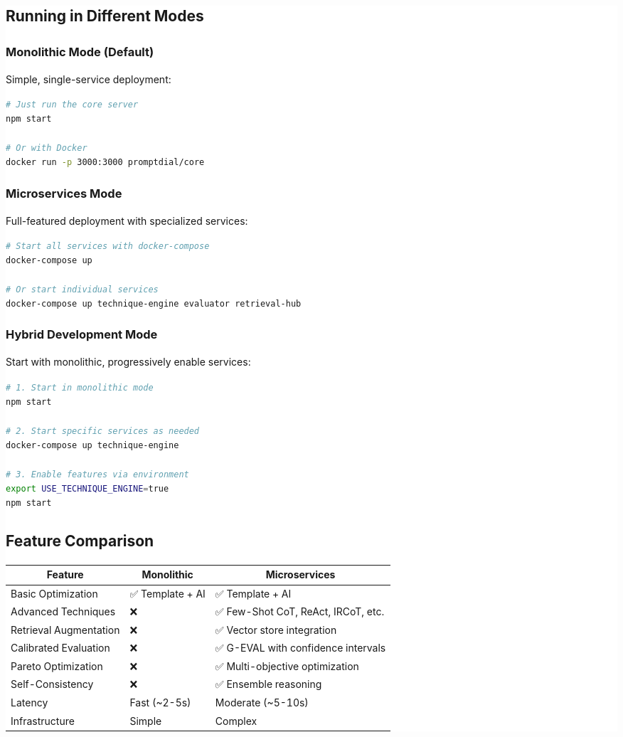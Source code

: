 ## Running in Different Modes

### Monolithic Mode (Default)

Simple, single-service deployment:

```bash
# Just run the core server
npm start

# Or with Docker
docker run -p 3000:3000 promptdial/core
```

### Microservices Mode

Full-featured deployment with specialized services:

```bash
# Start all services with docker-compose
docker-compose up

# Or start individual services
docker-compose up technique-engine evaluator retrieval-hub
```

### Hybrid Development Mode

Start with monolithic, progressively enable services:

```bash
# 1. Start in monolithic mode
npm start

# 2. Start specific services as needed
docker-compose up technique-engine

# 3. Enable features via environment
export USE_TECHNIQUE_ENGINE=true
npm start
```

## Feature Comparison

| Feature | Monolithic | Microservices |
|---------|------------|---------------|
| Basic Optimization | ✅ Template + AI | ✅ Template + AI |
| Advanced Techniques | ❌ | ✅ Few-Shot CoT, ReAct, IRCoT, etc. |
| Retrieval Augmentation | ❌ | ✅ Vector store integration |
| Calibrated Evaluation | ❌ | ✅ G-EVAL with confidence intervals |
| Pareto Optimization | ❌ | ✅ Multi-objective optimization |
| Self-Consistency | ❌ | ✅ Ensemble reasoning |
| Latency | Fast (~2-5s) | Moderate (~5-10s) |
| Infrastructure | Simple | Complex |
